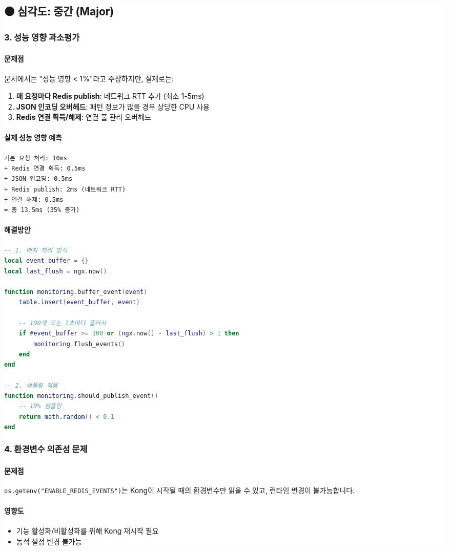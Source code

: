 
## 🟠 심각도: 중간 (Major)

### 3. 성능 영향 과소평가

#### 문제점
문서에서는 "성능 영향 < 1%"라고 주장하지만, 실제로는:

1. **매 요청마다 Redis publish**: 네트워크 RTT 추가 (최소 1-5ms)
2. **JSON 인코딩 오버헤드**: 패턴 정보가 많을 경우 상당한 CPU 사용
3. **Redis 연결 획득/해제**: 연결 풀 관리 오버헤드

#### 실제 성능 영향 예측
```
기본 요청 처리: 10ms
+ Redis 연결 획득: 0.5ms
+ JSON 인코딩: 0.5ms
+ Redis publish: 2ms (네트워크 RTT)
+ 연결 해제: 0.5ms
= 총 13.5ms (35% 증가)
```

#### 해결방안
```lua
-- 1. 배치 처리 방식
local event_buffer = {}
local last_flush = ngx.now()

function monitoring.buffer_event(event)
    table.insert(event_buffer, event)
    
    -- 100개 또는 1초마다 플러시
    if #event_buffer >= 100 or (ngx.now() - last_flush) > 1 then
        monitoring.flush_events()
    end
end

-- 2. 샘플링 적용
function monitoring.should_publish_event()
    -- 10% 샘플링
    return math.random() < 0.1
end
```

### 4. 환경변수 의존성 문제

#### 문제점
`os.getenv("ENABLE_REDIS_EVENTS")`는 Kong이 시작될 때의 환경변수만 읽을 수 있고, 런타임 변경이 불가능합니다.

#### 영향도
- 기능 활성화/비활성화를 위해 Kong 재시작 필요
- 동적 설정 변경 불가능
